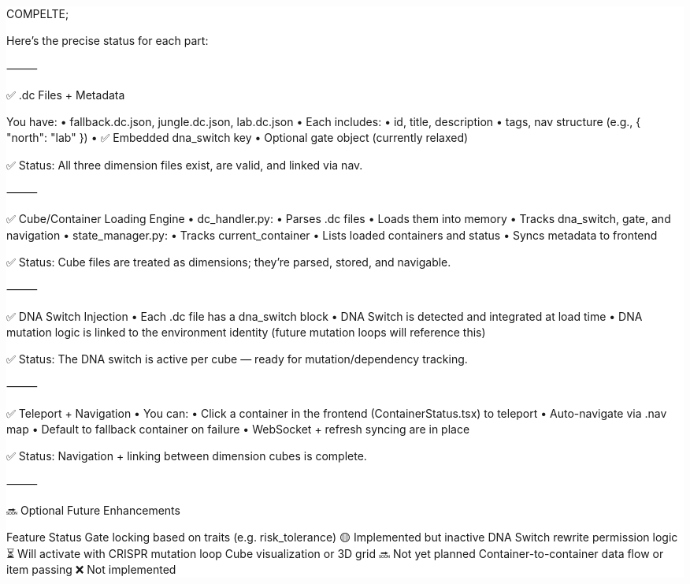 

COMPELTE;

Here’s the precise status for each part:

⸻

✅ .dc Files + Metadata

You have:
	•	fallback.dc.json, jungle.dc.json, lab.dc.json
	•	Each includes:
	•	id, title, description
	•	tags, nav structure (e.g., { "north": "lab" })
	•	✅ Embedded dna_switch key
	•	Optional gate object (currently relaxed)

✅ Status: All three dimension files exist, are valid, and linked via nav.

⸻

✅ Cube/Container Loading Engine
	•	dc_handler.py:
	•	Parses .dc files
	•	Loads them into memory
	•	Tracks dna_switch, gate, and navigation
	•	state_manager.py:
	•	Tracks current_container
	•	Lists loaded containers and status
	•	Syncs metadata to frontend

✅ Status: Cube files are treated as dimensions; they’re parsed, stored, and navigable.

⸻

✅ DNA Switch Injection
	•	Each .dc file has a dna_switch block
	•	DNA Switch is detected and integrated at load time
	•	DNA mutation logic is linked to the environment identity (future mutation loops will reference this)

✅ Status: The DNA switch is active per cube — ready for mutation/dependency tracking.

⸻

✅ Teleport + Navigation
	•	You can:
	•	Click a container in the frontend (ContainerStatus.tsx) to teleport
	•	Auto-navigate via .nav map
	•	Default to fallback container on failure
	•	WebSocket + refresh syncing are in place

✅ Status: Navigation + linking between dimension cubes is complete.

⸻

🔜 Optional Future Enhancements

Feature
Status
Gate locking based on traits (e.g. risk_tolerance)
🟡 Implemented but inactive
DNA Switch rewrite permission logic
⏳ Will activate with CRISPR mutation loop
Cube visualization or 3D grid
🔜 Not yet planned
Container-to-container data flow or item passing
❌ Not implemented
